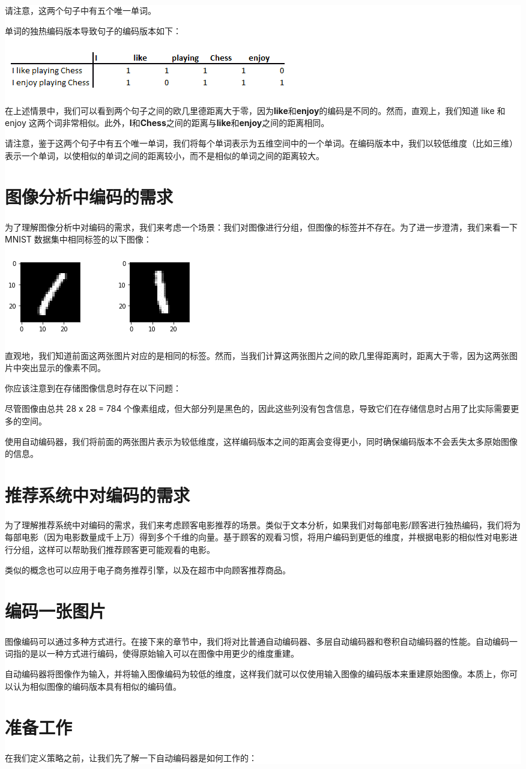 请注意，这两个句子中有五个唯一单词。

单词的独热编码版本导致句子的编码版本如下：

![](img/87b77716-a1e5-4266-b56f-37c4292347a9.png)

在上述情景中，我们可以看到两个句子之间的欧几里德距离大于零，因为**like**和**enjoy**的编码是不同的。然而，直观上，我们知道 like 和 enjoy 这两个词非常相似。此外，**I**和**Chess**之间的距离与**like**和**enjoy**之间的距离相同。

请注意，鉴于这两个句子中有五个唯一单词，我们将每个单词表示为五维空间中的一个单词。在编码版本中，我们以较低维度（比如三维）表示一个单词，以使相似的单词之间的距离较小，而不是相似的单词之间的距离较大。

# 图像分析中编码的需求

为了理解图像分析中对编码的需求，我们来考虑一个场景：我们对图像进行分组，但图像的标签并不存在。为了进一步澄清，我们来看一下 MNIST 数据集中相同标签的以下图像：

![](img/a63ab262-0216-4f6e-82c4-5a3d9254d6f0.png)

直观地，我们知道前面这两张图片对应的是相同的标签。然而，当我们计算这两张图片之间的欧几里得距离时，距离大于零，因为这两张图片中突出显示的像素不同。

你应该注意到在存储图像信息时存在以下问题：

尽管图像由总共 28 x 28 = 784 个像素组成，但大部分列是黑色的，因此这些列没有包含信息，导致它们在存储信息时占用了比实际需要更多的空间。

使用自动编码器，我们将前面的两张图片表示为较低维度，这样编码版本之间的距离会变得更小，同时确保编码版本不会丢失太多原始图像的信息。

# 推荐系统中对编码的需求

为了理解推荐系统中对编码的需求，我们来考虑顾客电影推荐的场景。类似于文本分析，如果我们对每部电影/顾客进行独热编码，我们将为每部电影（因为电影数量成千上万）得到多个千维的向量。基于顾客的观看习惯，将用户编码到更低的维度，并根据电影的相似性对电影进行分组，这样可以帮助我们推荐顾客更可能观看的电影。

类似的概念也可以应用于电子商务推荐引擎，以及在超市中向顾客推荐商品。

# 编码一张图片

图像编码可以通过多种方式进行。在接下来的章节中，我们将对比普通自动编码器、多层自动编码器和卷积自动编码器的性能。自动编码一词指的是以一种方式进行编码，使得原始输入可以在图像中用更少的维度重建。

自动编码器将图像作为输入，并将输入图像编码为较低的维度，这样我们就可以仅使用输入图像的编码版本来重建原始图像。本质上，你可以认为相似图像的编码版本具有相似的编码值。

# 准备工作

在我们定义策略之前，让我们先了解一下自动编码器是如何工作的：
